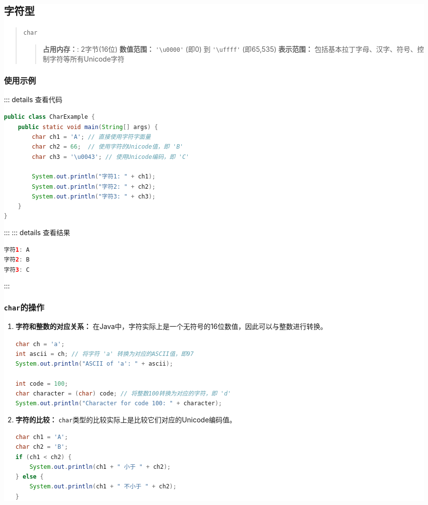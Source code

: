 ## 字符型
>`char`
>> **占用内存：**: 2字节(16位)
>> **数值范围：** `'\u0000'` (即0) 到 `'\uffff'` (即65,535)
>> **表示范围：** 包括基本拉丁字母、汉字、符号、控制字符等所有Unicode字符
### 使用示例

::: details 查看代码
```java
public class CharExample {
    public static void main(String[] args) {
        char ch1 = 'A'; // 直接使用字符字面量
        char ch2 = 66;  // 使用字符的Unicode值，即 'B'
        char ch3 = '\u0043'; // 使用Unicode编码，即 'C'

        System.out.println("字符1: " + ch1);
        System.out.println("字符2: " + ch2);
        System.out.println("字符3: " + ch3);
    }
}
```
:::
::: details 查看结果
```java
字符1: A
字符2: B
字符3: C
```
:::
### `char`的操作
1. **字符和整数的对应关系：**
   在Java中，字符实际上是一个无符号的16位数值，因此可以与整数进行转换。
   ```java
   char ch = 'a';
   int ascii = ch; // 将字符 'a' 转换为对应的ASCII值，即97
   System.out.println("ASCII of 'a': " + ascii);

   int code = 100;
   char character = (char) code; // 将整数100转换为对应的字符，即 'd'
   System.out.println("Character for code 100: " + character);
   ```

2. **字符的比较：**
   `char`类型的比较实际上是比较它们对应的Unicode编码值。
   ```java
   char ch1 = 'A';
   char ch2 = 'B';
   if (ch1 < ch2) {
       System.out.println(ch1 + " 小于 " + ch2);
   } else {
       System.out.println(ch1 + " 不小于 " + ch2);
   }
   ```
